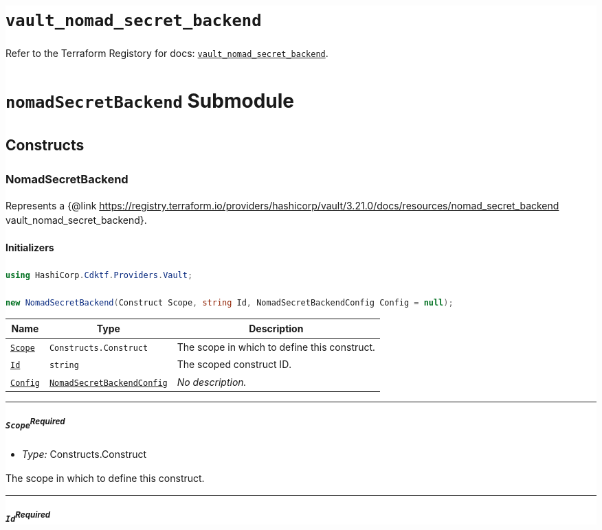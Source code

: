 # `vault_nomad_secret_backend`

Refer to the Terraform Registory for docs: [`vault_nomad_secret_backend`](https://registry.terraform.io/providers/hashicorp/vault/3.21.0/docs/resources/nomad_secret_backend).

# `nomadSecretBackend` Submodule <a name="`nomadSecretBackend` Submodule" id="@cdktf/provider-vault.nomadSecretBackend"></a>

## Constructs <a name="Constructs" id="Constructs"></a>

### NomadSecretBackend <a name="NomadSecretBackend" id="@cdktf/provider-vault.nomadSecretBackend.NomadSecretBackend"></a>

Represents a {@link https://registry.terraform.io/providers/hashicorp/vault/3.21.0/docs/resources/nomad_secret_backend vault_nomad_secret_backend}.

#### Initializers <a name="Initializers" id="@cdktf/provider-vault.nomadSecretBackend.NomadSecretBackend.Initializer"></a>

```csharp
using HashiCorp.Cdktf.Providers.Vault;

new NomadSecretBackend(Construct Scope, string Id, NomadSecretBackendConfig Config = null);
```

| **Name** | **Type** | **Description** |
| --- | --- | --- |
| <code><a href="#@cdktf/provider-vault.nomadSecretBackend.NomadSecretBackend.Initializer.parameter.scope">Scope</a></code> | <code>Constructs.Construct</code> | The scope in which to define this construct. |
| <code><a href="#@cdktf/provider-vault.nomadSecretBackend.NomadSecretBackend.Initializer.parameter.id">Id</a></code> | <code>string</code> | The scoped construct ID. |
| <code><a href="#@cdktf/provider-vault.nomadSecretBackend.NomadSecretBackend.Initializer.parameter.config">Config</a></code> | <code><a href="#@cdktf/provider-vault.nomadSecretBackend.NomadSecretBackendConfig">NomadSecretBackendConfig</a></code> | *No description.* |

---

##### `Scope`<sup>Required</sup> <a name="Scope" id="@cdktf/provider-vault.nomadSecretBackend.NomadSecretBackend.Initializer.parameter.scope"></a>

- *Type:* Constructs.Construct

The scope in which to define this construct.

---

##### `Id`<sup>Required</sup> <a name="Id" id="@cdktf/provider-vault.nomadSecretBackend.NomadSecretBackend.Initializer.parameter.id"></a>
